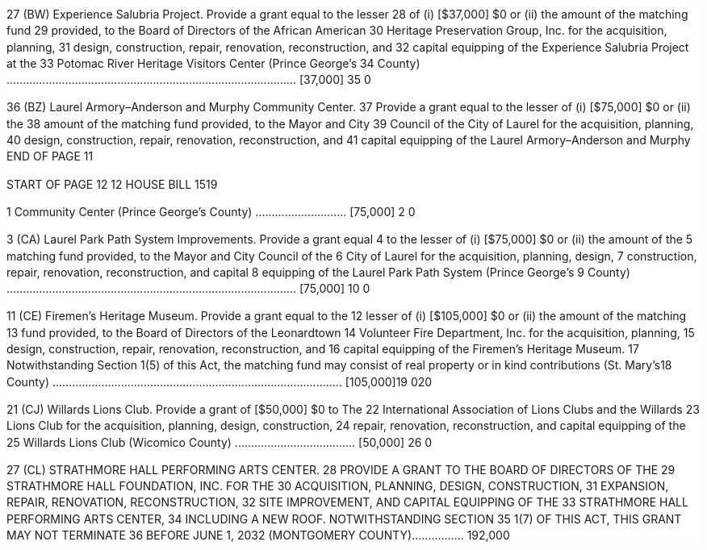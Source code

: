27 (BW) Experience Salubria Project. Provide a grant equal to the lesser
28 of (i) [$37,000] $0 or (ii) the amount of the matching fund
29 provided, to the Board of Directors of the African American
30 Heritage Preservation Group, Inc. for the acquisition, planning,
31 design, construction, repair, renovation, reconstruction, and
32 capital equipping of the Experience Salubria Project at the
33 Potomac River Heritage Visitors Center (Prince George’s
34 County) ......................................................................................... [37,000]
35 0

36 (BZ) Laurel Armory–Anderson and Murphy Community Center.
37 Provide a grant equal to the lesser of (i) [$75,000] $0 or (ii) the
38 amount of the matching fund provided, to the Mayor and City
39 Council of the City of Laurel for the acquisition, planning,
40 design, construction, repair, renovation, reconstruction, and
41 capital equipping of the Laurel Armory–Anderson and Murphy
END OF PAGE 11

START OF PAGE 12
12 HOUSE BILL 1519

1 Community Center (Prince George’s County) ............................ [75,000]
2 0

3 (CA) Laurel Park Path System Improvements. Provide a grant equal
4 to the lesser of (i) [$75,000] $0 or (ii) the amount of the
5 matching fund provided, to the Mayor and City Council of the
6 City of Laurel for the acquisition, planning, design,
7 construction, repair, renovation, reconstruction, and capital
8 equipping of the Laurel Park Path System (Prince George’s
9 County) ......................................................................................... [75,000]
10 0

11 (CE) Firemen’s Heritage Museum. Provide a grant equal to the
12 lesser of (i) [$105,000] $0 or (ii) the amount of the matching
13 fund provided, to the Board of Directors of the Leonardtown
14 Volunteer Fire Department, Inc. for the acquisition, planning,
15 design, construction, repair, renovation, reconstruction, and
16 capital equipping of the Firemen’s Heritage Museum.
17 Notwithstanding Section 1(5) of this Act, the matching fund
may consist of real property or in kind contributions (St. Mary’s18 County) ......................................................................................... [105,000]19 020

21 (CJ) Willards Lions Club. Provide a grant of [$50,000] $0 to The
22 International Association of Lions Clubs and the Willards
23 Lions Club for the acquisition, planning, design, construction,
24 repair, renovation, reconstruction, and capital equipping of the
25 Willards Lions Club (Wicomico County) ..................................... [50,000]
26 0

27 (CL) STRATHMORE HALL PERFORMING ARTS CENTER.
28 PROVIDE A GRANT TO THE BOARD OF DIRECTORS OF THE
29 STRATHMORE HALL FOUNDATION, INC. FOR THE
30 ACQUISITION, PLANNING, DESIGN, CONSTRUCTION,
31 EXPANSION, REPAIR, RENOVATION, RECONSTRUCTION,
32 SITE IMPROVEMENT, AND CAPITAL EQUIPPING OF THE
33 STRATHMORE HALL PERFORMING ARTS CENTER,
34 INCLUDING A NEW ROOF. NOTWITHSTANDING SECTION
35 1(7) OF THIS ACT, THIS GRANT MAY NOT TERMINATE
36 BEFORE JUNE 1, 2032 (MONTGOMERY COUNTY)................ 192,000
